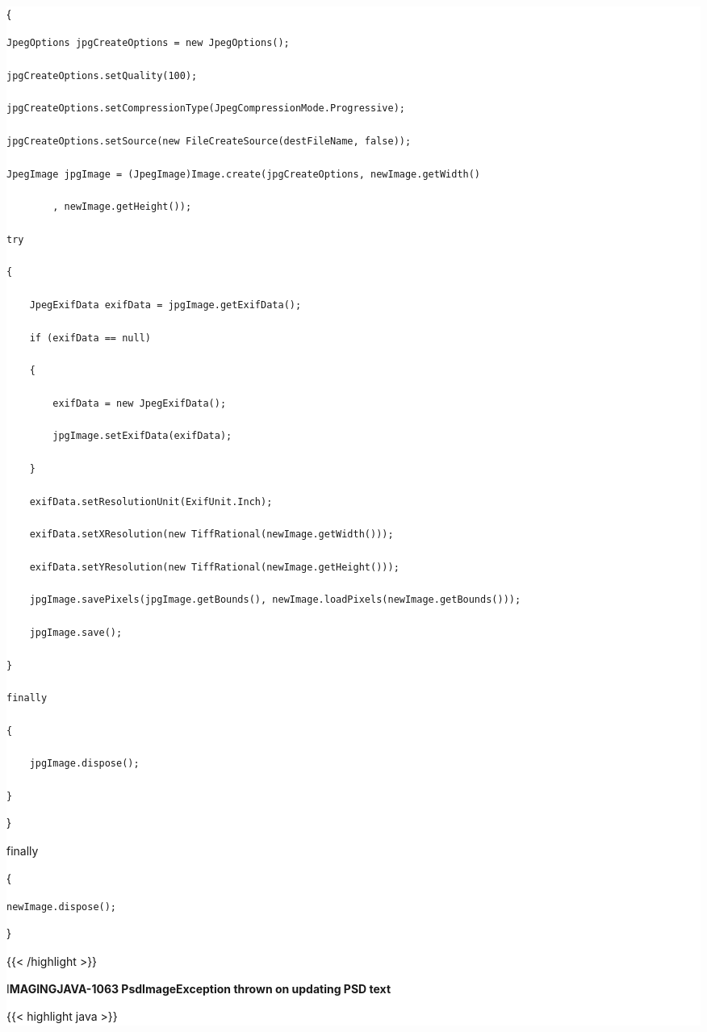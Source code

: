 {

	JpegOptions jpgCreateOptions = new JpegOptions();

	jpgCreateOptions.setQuality(100);

	jpgCreateOptions.setCompressionType(JpegCompressionMode.Progressive);

	jpgCreateOptions.setSource(new FileCreateSource(destFileName, false));

	JpegImage jpgImage = (JpegImage)Image.create(jpgCreateOptions, newImage.getWidth()

			, newImage.getHeight());

	try

	{

		JpegExifData exifData = jpgImage.getExifData();

		if (exifData == null)

		{

			exifData = new JpegExifData();

			jpgImage.setExifData(exifData);

		}

		exifData.setResolutionUnit(ExifUnit.Inch);

		exifData.setXResolution(new TiffRational(newImage.getWidth()));

		exifData.setYResolution(new TiffRational(newImage.getHeight()));

		jpgImage.savePixels(jpgImage.getBounds(), newImage.loadPixels(newImage.getBounds()));

		jpgImage.save();

	}

	finally

	{

		jpgImage.dispose();

	}

}

finally

{

	newImage.dispose();

}

{{< /highlight >}}

I**MAGINGJAVA-1063 PsdImageException thrown on updating PSD text**

{{< highlight java >}}
